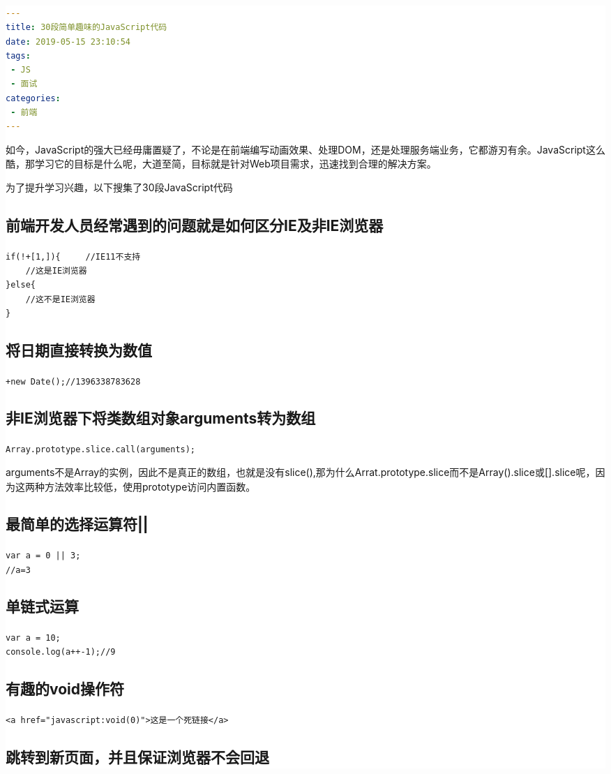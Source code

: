 ```yaml
---
title: 30段简单趣味的JavaScript代码
date: 2019-05-15 23:10:54
tags:
 - JS 
 - 面试
categories:
 - 前端
---  
```


如今，JavaScript的强大已经毋庸置疑了，不论是在前端编写动画效果、处理DOM，还是处理服务端业务，它都游刃有余。JavaScript这么酷，那学习它的目标是什么呢，大道至简，目标就是针对Web项目需求，迅速找到合理的解决方案。

为了提升学习兴趣，以下搜集了30段JavaScript代码

##  前端开发人员经常遇到的问题就是如何区分IE及非IE浏览器

    if(!+[1,]){     //IE11不支持
        //这是IE浏览器
    }else{
        //这不是IE浏览器
    }

##  将日期直接转换为数值

    +new Date();//1396338783628

##  非IE浏览器下将类数组对象arguments转为数组

    Array.prototype.slice.call(arguments);

arguments不是Array的实例，因此不是真正的数组，也就是没有slice(),那为什么Arrat.prototype.slice而不是Array().slice或[].slice呢，因为这两种方法效率比较低，使用prototype访问内置函数。

##  最简单的选择运算符||

    var a = 0 || 3;
    //a=3

##  单链式运算

    var a = 10;
    console.log(a++-1);//9

##  有趣的void操作符

    <a href="javascript:void(0)">这是一个死链接</a>

##  跳转到新页面，并且保证浏览器不会回退
